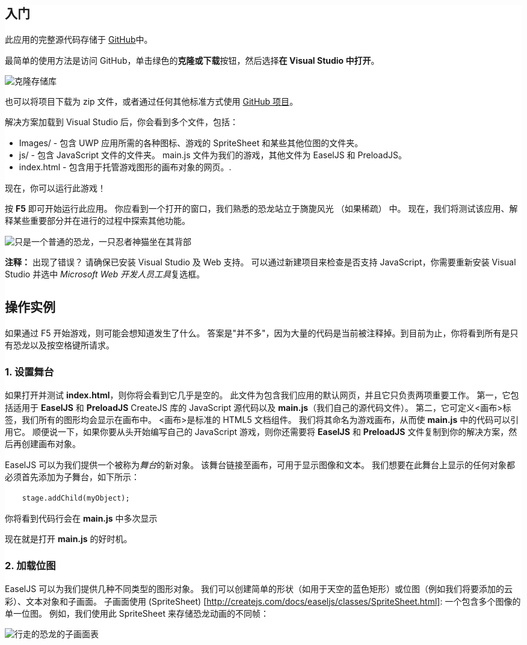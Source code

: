 
## <a name="getting-started"></a>入门

此应用的完整源代码存储于 [GitHub](https://github.com/Microsoft/Windows-appsample-get-started-js2d)中。

最简单的使用方法是访问 GitHub，单击绿色的**克隆或下载**按钮，然后选择**在 Visual Studio 中打开**。 

![克隆存储库](images/JS2D_2.png)

也可以将项目下载为 zip 文件，或者通过任何其他标准方式使用 [GitHub 项目](https://msdn.microsoft.com/en-us/windows/uwp/get-started/get-uwp-app-samples)。

解决方案加载到 Visual Studio 后，你会看到多个文件，包括：

* Images/ - 包含 UWP 应用所需的各种图标、游戏的 SpriteSheet 和某些其他位图的文件夹。
* js/ - 包含 JavaScript 文件的文件夹。 main.js 文件为我们的游戏，其他文件为 EaselJS 和 PreloadJS。
* index.html - 包含用于托管游戏图形的画布对象的网页。.

现在，你可以运行此游戏！

按 **F5** 即可开始运行此应用。 你应看到一个打开的窗口，我们熟悉的恐龙站立于旖旎风光 （如果稀疏） 中。 现在，我们将测试该应用、解释某些重要部分并在进行的过程中探索其他功能。

![只是一个普通的恐龙，一只忍者神猫坐在其背部](images/JS2D_3.png)

**注释：** 出现了错误？ 请确保已安装 Visual Studio 及 Web 支持。 可以通过新建项目来检查是否支持 JavaScript，你需要重新安装 Visual Studio 并选中 *Microsoft Web 开发人员工具*复选框。

## <a name="walkthough"></a>操作实例

如果通过 F5 开始游戏，则可能会想知道发生了什么。 答案是"并不多"，因为大量的代码是当前被注释掉。到目前为止，你将看到所有是只有恐龙以及按空格键所请求。 

### <a name="1-setting-the-stage"></a>1. 设置舞台

如果打开并测试 **index.html**，则你将会看到它几乎是空的。 此文件为包含我们应用的默认网页，并且它只负责两项重要工作。 第一，它包括适用于 **EaselJS** 和 **PreloadJS** CreateJS 库的 JavaScript 源代码以及 **main.js**（我们自己的源代码文件）。
第二，它可定义&lt;画布&gt;标签，我们所有的图形均会显示在画布中。 &lt;画布&gt;是标准的 HTML5 文档组件。 我们将其命名为游戏画布，从而使 **main.js** 中的代码可以引用它。 顺便说一下，如果你要从头开始编写自己的 JavaScript 游戏，则你还需要将 **EaselJS** 和 **PreloadJS** 文件复制到你的解决方案，然后再创建画布对象。

EaselJS 可以为我们提供一个被称为*舞台*的新对象。 该舞台链接至画布，可用于显示图像和文本。 我们想要在此舞台上显示的任何对象都必须首先添加为子舞台，如下所示：

```
    stage.addChild(myObject);
```

你将看到代码行会在 **main.js** 中多次显示

现在就是打开 **main.js** 的好时机。

### <a name="2-loading-the-bitmaps"></a>2. 加载位图

EaselJS 可以为我们提供几种不同类型的图形对象。 我们可以创建简单的形状（如用于天空的蓝色矩形）或位图（例如我们将要添加的云彩）、文本对象和子画面。 子画面使用 (SpriteSheet) [http://createjs.com/docs/easeljs/classes/SpriteSheet.html]: 一个包含多个图像的单一位图。 例如，我们使用此 SpriteSheet 来存储恐龙动画的不同帧：

![行走的恐龙的子画面表](images/JS2D_4.png)
